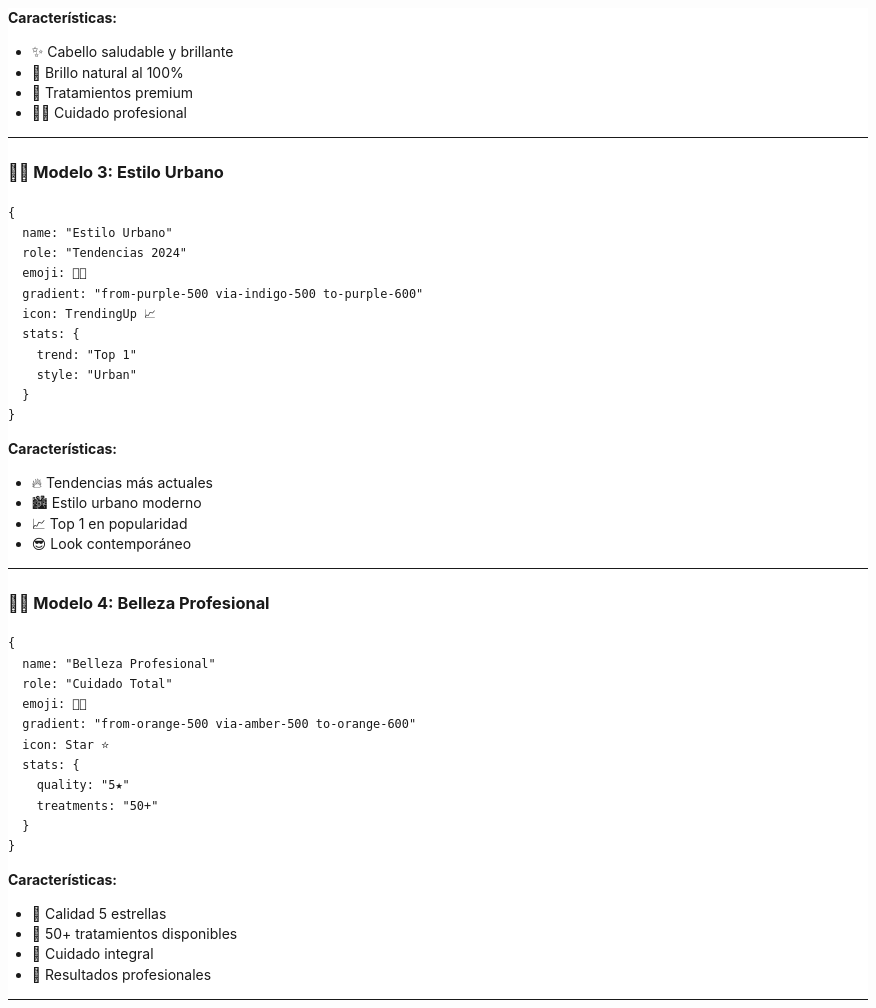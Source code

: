 **Características:**
- ✨ Cabello saludable y brillante
- 💎 Brillo natural al 100%
- 🌟 Tratamientos premium
- 💆‍♀️ Cuidado profesional

---

### 👨‍🦲 Modelo 3: Estilo Urbano
```tsx
{
  name: "Estilo Urbano"
  role: "Tendencias 2024"
  emoji: 👨‍🦲
  gradient: "from-purple-500 via-indigo-500 to-purple-600"
  icon: TrendingUp 📈
  stats: {
    trend: "Top 1"
    style: "Urban"
  }
}
```

**Características:**
- 🔥 Tendencias más actuales
- 🏙️ Estilo urbano moderno
- 📈 Top 1 en popularidad
- 😎 Look contemporáneo

---

### 👩‍🦳 Modelo 4: Belleza Profesional
```tsx
{
  name: "Belleza Profesional"
  role: "Cuidado Total"
  emoji: 👩‍🦳
  gradient: "from-orange-500 via-amber-500 to-orange-600"
  icon: Star ⭐
  stats: {
    quality: "5★"
    treatments: "50+"
  }
}
```

**Características:**
- 🌟 Calidad 5 estrellas
- 💆 50+ tratamientos disponibles
- 🎯 Cuidado integral
- 💅 Resultados profesionales

---
